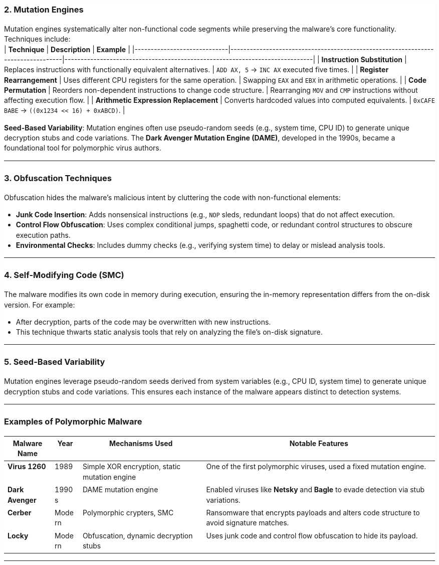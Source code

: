 
### **2. Mutation Engines**  
Mutation engines systematically alter non-functional code segments while preserving the malware’s core functionality. Techniques include:  
| **Technique**               | **Description**                                                                 | **Example**                                                                 |
|-----------------------------|---------------------------------------------------------------------------------|-----------------------------------------------------------------------------|
| **Instruction Substitution** | Replaces instructions with functionally equivalent alternatives.                | `ADD AX, 5` → `INC AX` executed five times.                                 |
| **Register Rearrangement**   | Uses different CPU registers for the same operation.                           | Swapping `EAX` and `EBX` in arithmetic operations.                          |
| **Code Permutation**         | Reorders non-dependent instructions to change code structure.                  | Rearranging `MOV` and `CMP` instructions without affecting execution flow.  |
| **Arithmetic Expression Replacement** | Converts hardcoded values into computed equivalents.                     | `0xCAFEBABE` → `((0x1234 << 16) + 0xABCD)`.                                |

**Seed-Based Variability**: Mutation engines often use pseudo-random seeds (e.g., system time, CPU ID) to generate unique decryption stubs and code variations. The **Dark Avenger Mutation Engine (DAME)**, developed in the 1990s, became a foundational tool for polymorphic virus authors.  

---

### **3. Obfuscation Techniques**  
Obfuscation hides the malware’s malicious intent by cluttering the code with non-functional elements:  
- **Junk Code Insertion**: Adds nonsensical instructions (e.g., `NOP` sleds, redundant loops) that do not affect execution.  
- **Control Flow Obfuscation**: Uses complex conditional jumps, spaghetti code, or redundant control structures to obscure execution paths.  
- **Environmental Checks**: Includes dummy checks (e.g., verifying system time) to delay or mislead analysis tools.  

---

### **4. Self-Modifying Code (SMC)**  
The malware modifies its own code in memory during execution, ensuring the in-memory representation differs from the on-disk version. For example:  
- After decryption, parts of the code may be overwritten with new instructions.  
- This technique thwarts static analysis tools that rely on analyzing the file’s on-disk signature.  

---

### **5. Seed-Based Variability**  
Mutation engines leverage pseudo-random seeds derived from system variables (e.g., CPU ID, system time) to generate unique decryption stubs and code variations. This ensures each instance of the malware appears distinct to detection systems.  

---

### **Examples of Polymorphic Malware**  
| **Malware Name** | **Year** | **Mechanisms Used**                          | **Notable Features**                                                                 |
|------------------|----------|----------------------------------------------|-------------------------------------------------------------------------------------|
| **Virus 1260**   | 1989     | Simple XOR encryption, static mutation engine | One of the first polymorphic viruses, used a fixed mutation engine.                |
| **Dark Avenger** | 1990s    | DAME mutation engine                         | Enabled viruses like **Netsky** and **Bagle** to evade detection via stub variations. |
| **Cerber**       | Modern   | Polymorphic crypters, SMC                    | Ransomware that encrypts payloads and alters code structure to avoid signature matches. |
| **Locky**        | Modern   | Obfuscation, dynamic decryption stubs        | Uses junk code and control flow obfuscation to hide its payload.                    |

---